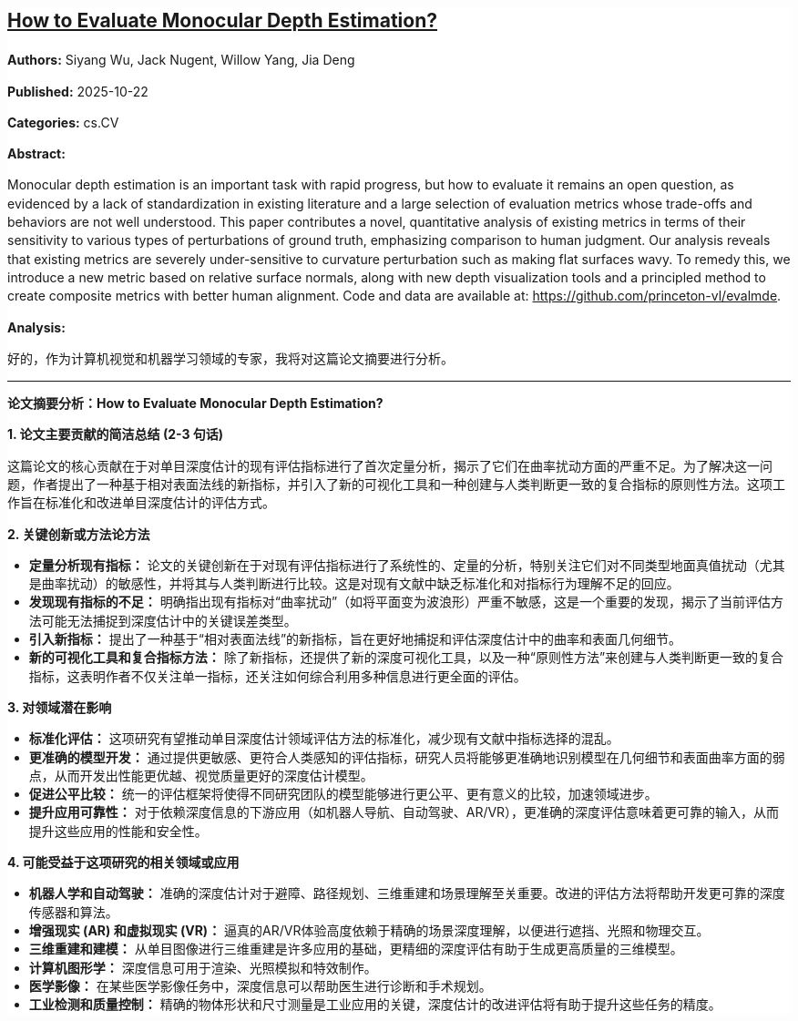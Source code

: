
<a id='2510.19814v1'></a>
## [How to Evaluate Monocular Depth Estimation?](https://arxiv.org/abs/2510.19814v1)

**Authors:** Siyang Wu, Jack Nugent, Willow Yang, Jia Deng

**Published:** 2025-10-22

**Categories:** cs.CV

**Abstract:**

Monocular depth estimation is an important task with rapid progress, but how
to evaluate it remains an open question, as evidenced by a lack of
standardization in existing literature and a large selection of evaluation
metrics whose trade-offs and behaviors are not well understood. This paper
contributes a novel, quantitative analysis of existing metrics in terms of
their sensitivity to various types of perturbations of ground truth,
emphasizing comparison to human judgment. Our analysis reveals that existing
metrics are severely under-sensitive to curvature perturbation such as making
flat surfaces wavy. To remedy this, we introduce a new metric based on relative
surface normals, along with new depth visualization tools and a principled
method to create composite metrics with better human alignment. Code and data
are available at: https://github.com/princeton-vl/evalmde.

**Analysis:**

好的，作为计算机视觉和机器学习领域的专家，我将对这篇论文摘要进行分析。

---

**论文摘要分析：How to Evaluate Monocular Depth Estimation?**

**1. 论文主要贡献的简洁总结 (2-3 句话)**

这篇论文的核心贡献在于对单目深度估计的现有评估指标进行了首次定量分析，揭示了它们在曲率扰动方面的严重不足。为了解决这一问题，作者提出了一种基于相对表面法线的新指标，并引入了新的可视化工具和一种创建与人类判断更一致的复合指标的原则性方法。这项工作旨在标准化和改进单目深度估计的评估方式。

**2. 关键创新或方法论方法**

*   **定量分析现有指标：** 论文的关键创新在于对现有评估指标进行了系统性的、定量的分析，特别关注它们对不同类型地面真值扰动（尤其是曲率扰动）的敏感性，并将其与人类判断进行比较。这是对现有文献中缺乏标准化和对指标行为理解不足的回应。
*   **发现现有指标的不足：** 明确指出现有指标对“曲率扰动”（如将平面变为波浪形）严重不敏感，这是一个重要的发现，揭示了当前评估方法可能无法捕捉到深度估计中的关键误差类型。
*   **引入新指标：** 提出了一种基于“相对表面法线”的新指标，旨在更好地捕捉和评估深度估计中的曲率和表面几何细节。
*   **新的可视化工具和复合指标方法：** 除了新指标，还提供了新的深度可视化工具，以及一种“原则性方法”来创建与人类判断更一致的复合指标，这表明作者不仅关注单一指标，还关注如何综合利用多种信息进行更全面的评估。

**3. 对领域潜在影响**

*   **标准化评估：** 这项研究有望推动单目深度估计领域评估方法的标准化，减少现有文献中指标选择的混乱。
*   **更准确的模型开发：** 通过提供更敏感、更符合人类感知的评估指标，研究人员将能够更准确地识别模型在几何细节和表面曲率方面的弱点，从而开发出性能更优越、视觉质量更好的深度估计模型。
*   **促进公平比较：** 统一的评估框架将使得不同研究团队的模型能够进行更公平、更有意义的比较，加速领域进步。
*   **提升应用可靠性：** 对于依赖深度信息的下游应用（如机器人导航、自动驾驶、AR/VR），更准确的深度评估意味着更可靠的输入，从而提升这些应用的性能和安全性。

**4. 可能受益于这项研究的相关领域或应用**

*   **机器人学和自动驾驶：** 准确的深度估计对于避障、路径规划、三维重建和场景理解至关重要。改进的评估方法将帮助开发更可靠的深度传感器和算法。
*   **增强现实 (AR) 和虚拟现实 (VR)：** 逼真的AR/VR体验高度依赖于精确的场景深度理解，以便进行遮挡、光照和物理交互。
*   **三维重建和建模：** 从单目图像进行三维重建是许多应用的基础，更精细的深度评估有助于生成更高质量的三维模型。
*   **计算机图形学：** 深度信息可用于渲染、光照模拟和特效制作。
*   **医学影像：** 在某些医学影像任务中，深度信息可以帮助医生进行诊断和手术规划。
*   **工业检测和质量控制：** 精确的物体形状和尺寸测量是工业应用的关键，深度估计的改进评估将有助于提升这些任务的精度。
